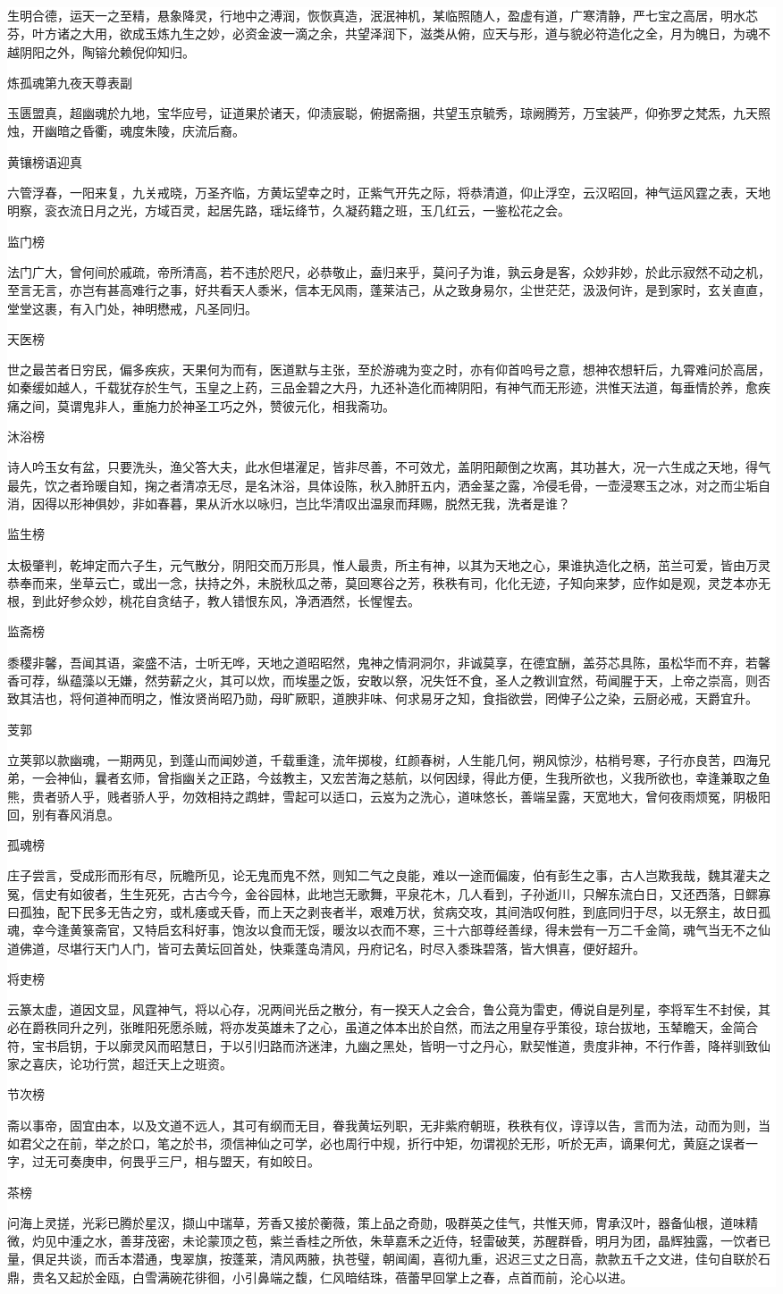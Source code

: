 生明合德，运天一之至精，悬象降灵，行地中之溥润，恢恢真造，泯泯神机，某临照随人，盈虚有道，广寒清静，严七宝之高居，明水芯芬，叶方诸之大用，欲成玉炼九生之妙，必资金波一滴之余，共望泽润下，滋类从俯，应天与形，道与貌必符造化之全，月为魄日，为魂不越阴阳之外，陶镕允赖倪仰知归。  

炼孤魂第九夜天尊表副  

玉匮盟真，超幽魂於九地，宝华应号，证道果於诸天，仰渍宸聪，俯据斋捆，共望玉京毓秀，琼阙腾芳，万宝装严，仰弥罗之梵炁，九天照烛，开幽暗之昏衢，魂度朱陵，庆流后裔。  

黄镶榜语迎真  

六管浮春，一阳来复，九关戒晓，万圣齐临，方黄坛望幸之时，正紫气开先之际，将恭清道，仰止浮空，云汉昭回，神气运风霆之表，天地明察，衮衣流日月之光，方域百灵，起居先路，瑶坛绛节，久凝药籍之班，玉几红云，一鉴松花之会。  

监门榜  

法门广大，曾何间於戚疏，帝所清高，若不违於咫尺，必恭敬止，盍归来乎，莫问子为谁，孰云身是客，众妙非妙，於此示寂然不动之机，至言无言，亦岂有甚高难行之事，好共看天人黍米，信本无风雨，蓬莱洁己，从之致身易尔，尘世茫茫，汲汲何许，是到家时，玄关直直，堂堂这裹，有入门处，神明懋戒，凡圣同归。  

天医榜  

世之最苦者日穷民，偏多疾疢，天果何为而有，医道默与主张，至於游魂为变之时，亦有仰首呜号之意，想神农想轩后，九霄难问於高居，如秦缓如越人，千载犹存於生气，玉皇之上药，三品金碧之大丹，九还补造化而裨阴阳，有神气而无形迹，洪惟天法道，每垂情於养，愈疾痛之间，莫谓鬼非人，重施力於神圣工巧之外，赞彼元化，相我斋功。  

沐浴榜  

诗人吟玉女有盆，只要洗头，渔父答大夫，此水但堪濯足，皆非尽善，不可效尤，盖阴阳颠倒之坎离，其功甚大，况一六生成之天地，得气最先，饮之者玲暖自知，掬之者清凉无尽，是名沐浴，具体设陈，秋入肺肝五内，洒金茎之露，冷侵毛骨，一壶浸寒玉之冰，对之而尘垢自消，因得以形神俱妙，非如春暮，果从沂水以咏归，岂比华清叹出温泉而拜赐，脱然无我，洗者是谁？  

监生榜  

太极肇判，乾坤定而六子生，元气散分，阴阳交而万形具，惟人最贵，所主有神，以其为天地之心，果谁执造化之柄，茁兰可爱，皆由万灵恭奉而来，坐草云亡，或出一念，扶持之外，未脱秋瓜之蒂，莫回寒谷之芳，秩秩有司，化化无迹，子知向来梦，应作如是观，灵芝本亦无根，到此好参众妙，桃花自贪结子，教人错恨东风，净洒酒然，长惺惺去。  

监斋榜  

黍稷非馨，吾闻其语，粢盛不洁，士听无哗，天地之道昭昭然，鬼神之情洞洞尔，非诚莫享，在德宜酬，盖芬芯具陈，虽松华而不弃，若馨香可荐，纵蕴藻以无嫌，然劳薪之火，其可以炊，而埃墨之饭，安敢以祭，况失饪不食，圣人之教训宜然，苟闻腥于天，上帝之崇高，则否致其洁也，将何道神而明之，惟汝贤尚昭乃勋，母旷厥职，道腴非味、何求易牙之知，食指欲尝，罔俾子公之染，云厨必戒，天爵宜升。  

芰郭  

立荚郭以款幽魂，一期两见，到蓬山而闻妙道，千载重逢，流年掷梭，红颜春树，人生能几何，朔风惊沙，枯梢号寒，子行亦良苦，四海兄弟，一会神仙，曩者玄师，曾指幽关之正路，今兹教主，又宏苦海之慈航，以何因绿，得此方便，生我所欲也，义我所欲也，幸逢兼取之鱼熊，贵者骄人乎，贱者骄人乎，勿效相持之鹉蚌，雪起可以适口，云岌为之洗心，道味悠长，善端呈露，天宽地大，曾何夜雨烦冤，阴极阳回，别有春风消息。  

孤魂榜  

庄子尝言，受成形而形有尽，阮瞻所见，论无鬼而鬼不然，则知二气之良能，难以一途而偏废，伯有彭生之事，古人岂欺我哉，魏其灌夫之冤，信史有如彼者，生生死死，古古今今，金谷园林，此地岂无歌舞，平泉花木，几人看到，子孙逝川，只解东流白日，又还西落，日鳏寡曰孤独，配下民多无告之穷，或札痿或夭昏，而上天之剥丧者半，艰难万状，贫病交攻，其间浩叹何胜，到底同归于尽，以无祭主，故日孤魂，幸今逢黄箓斋官，又特启玄科好事，饱汝以食而无馁，暖汝以衣而不寒，三十六部尊经善绿，得未尝有一万二千金简，魂气当无不之仙道佛道，尽堪行天门人门，皆可去黄坛回首处，快乘蓬岛清风，丹府记名，时尽入黍珠碧落，皆大惧喜，便好超升。  

将吏榜  

云篆太虚，道因文显，风霆神气，将以心存，况两间光岳之散分，有一揆天人之会合，鲁公竟为雷吏，傅说自是列星，李将军生不封侯，其必在爵秩同升之列，张睢阳死愿杀贼，将亦发英雄未了之心，虽道之体本出於自然，而法之用皇存乎策役，琼台拔地，玉辇瞻天，金简合符，宝书启钥，于以廓灵风而昭慧日，于以引归路而济迷津，九幽之黑处，皆明一寸之丹心，默契惟道，贵度非神，不行作善，降祥驯致仙家之喜庆，论功行赏，超迁天上之班资。  

节次榜  

斋以事帝，固宜由本，以及文道不远人，其可有纲而无目，眷我黄坛列职，无非紫府朝班，秩秩有仪，谆谆以告，言而为法，动而为则，当如君父之在前，举之於口，笔之於书，须信神仙之可学，必也周行中规，折行中矩，勿谓视於无形，听於无声，谪果何尤，黄庭之误者一字，过无可奏庚申，何畏乎三尸，相与盟天，有如皎日。  

茶榜  

问海上灵搓，光彩已腾於星汉，撷山中瑞草，芳香又接於蘅薇，策上品之奇勋，吸群英之佳气，共惟天师，冑承汉叶，器备仙根，道味精微，灼见中湩之水，善芽茂密，未论蒙顶之苞，紫兰香桂之所依，朱草嘉禾之近侍，轻雷破荚，苏醒群昏，明月为团，晶辉独露，一饮者已量，俱足共谈，而舌本潜通，曳翠旗，按蓬莱，清风两腋，执苍璧，朝闻阖，喜彻九重，迟迟三丈之日高，款款五千之文进，佳句自联於石鼎，贵名又起於金瓯，白雪满碗花徘徊，小引鼻端之馥，仁风暗结珠，蓓蕾早回掌上之春，点首而前，沦心以进。  
